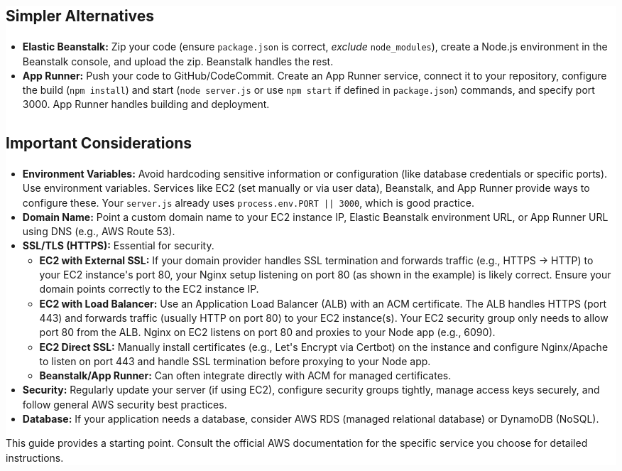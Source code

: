 ## Simpler Alternatives

*   **Elastic Beanstalk:** Zip your code (ensure `package.json` is correct, *exclude* `node_modules`), create a Node.js environment in the Beanstalk console, and upload the zip. Beanstalk handles the rest.
*   **App Runner:** Push your code to GitHub/CodeCommit. Create an App Runner service, connect it to your repository, configure the build (`npm install`) and start (`node server.js` or use `npm start` if defined in `package.json`) commands, and specify port 3000. App Runner handles building and deployment.

## Important Considerations

*   **Environment Variables:** Avoid hardcoding sensitive information or configuration (like database credentials or specific ports). Use environment variables. Services like EC2 (set manually or via user data), Beanstalk, and App Runner provide ways to configure these. Your `server.js` already uses `process.env.PORT || 3000`, which is good practice.
*   **Domain Name:** Point a custom domain name to your EC2 instance IP, Elastic Beanstalk environment URL, or App Runner URL using DNS (e.g., AWS Route 53).
*   **SSL/TLS (HTTPS):** Essential for security.
    *   **EC2 with External SSL:** If your domain provider handles SSL termination and forwards traffic (e.g., HTTPS -> HTTP) to your EC2 instance's port 80, your Nginx setup listening on port 80 (as shown in the example) is likely correct. Ensure your domain points correctly to the EC2 instance IP.
    *   **EC2 with Load Balancer:** Use an Application Load Balancer (ALB) with an ACM certificate. The ALB handles HTTPS (port 443) and forwards traffic (usually HTTP on port 80) to your EC2 instance(s). Your EC2 security group only needs to allow port 80 from the ALB. Nginx on EC2 listens on port 80 and proxies to your Node app (e.g., 6090).
    *   **EC2 Direct SSL:** Manually install certificates (e.g., Let's Encrypt via Certbot) on the instance and configure Nginx/Apache to listen on port 443 and handle SSL termination before proxying to your Node app.
    *   **Beanstalk/App Runner:** Can often integrate directly with ACM for managed certificates.
*   **Security:** Regularly update your server (if using EC2), configure security groups tightly, manage access keys securely, and follow general AWS security best practices.
*   **Database:** If your application needs a database, consider AWS RDS (managed relational database) or DynamoDB (NoSQL).

This guide provides a starting point. Consult the official AWS documentation for the specific service you choose for detailed instructions.